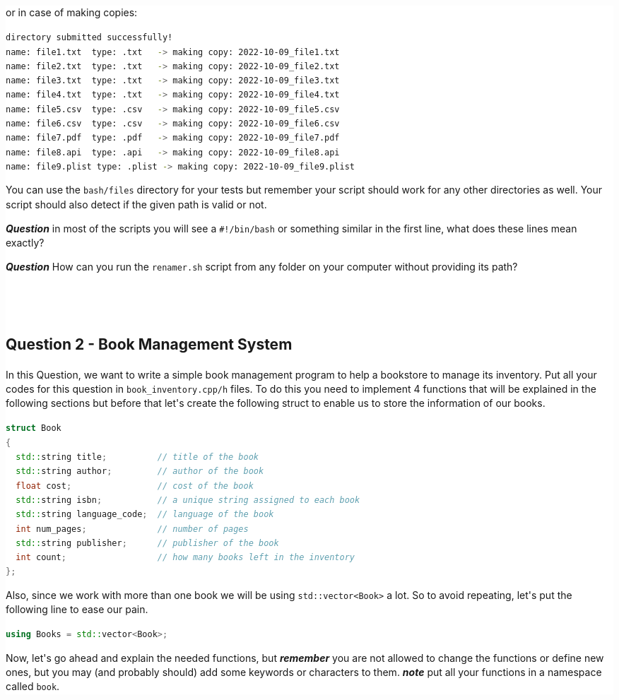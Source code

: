 or in case of making copies:

```sh
directory submitted successfully!
name: file1.txt  type: .txt   -> making copy: 2022-10-09_file1.txt
name: file2.txt  type: .txt   -> making copy: 2022-10-09_file2.txt
name: file3.txt  type: .txt   -> making copy: 2022-10-09_file3.txt
name: file4.txt  type: .txt   -> making copy: 2022-10-09_file4.txt
name: file5.csv  type: .csv   -> making copy: 2022-10-09_file5.csv
name: file6.csv  type: .csv   -> making copy: 2022-10-09_file6.csv
name: file7.pdf  type: .pdf   -> making copy: 2022-10-09_file7.pdf
name: file8.api  type: .api   -> making copy: 2022-10-09_file8.api
name: file9.plist type: .plist -> making copy: 2022-10-09_file9.plist
```
You can use the `bash/files` directory for your tests but remember your script should work for any other directories as well.
Your script should also detect if the given path is valid or not.

***Question*** in most of the scripts you will see a `#!/bin/bash` or something similar in the first line, what does these lines mean exactly?

***Question*** How can you run the `renamer.sh` script from any folder on your computer without providing its path?

</br>
</br>

## Question 2 - Book Management System
In this Question, we want to write a simple book management program to help a bookstore to manage its inventory. Put all your codes for this question in `book_inventory.cpp/h` files. To do this you need to implement 4 functions that will be explained in the following sections but before that let's create the following struct to enable us to store the information of our books.

```cpp
struct Book
{
  std::string title;          // title of the book
  std::string author;         // author of the book
  float cost;                 // cost of the book
  std::string isbn;           // a unique string assigned to each book
  std::string language_code;  // language of the book
  int num_pages;              // number of pages
  std::string publisher;      // publisher of the book
  int count;                  // how many books left in the inventory
};
```

Also, since we work with more than one book we will be using `std::vector<Book>` a lot. So to avoid repeating, let's put the following line to ease our pain.

```cpp
using Books = std::vector<Book>;
```
Now, let's go ahead and explain the needed functions, but ***remember*** you are not allowed to change the functions or define new ones, but you may (and probably should) add some keywords or characters to them.
***note*** put all your functions in a namespace called `book`.

